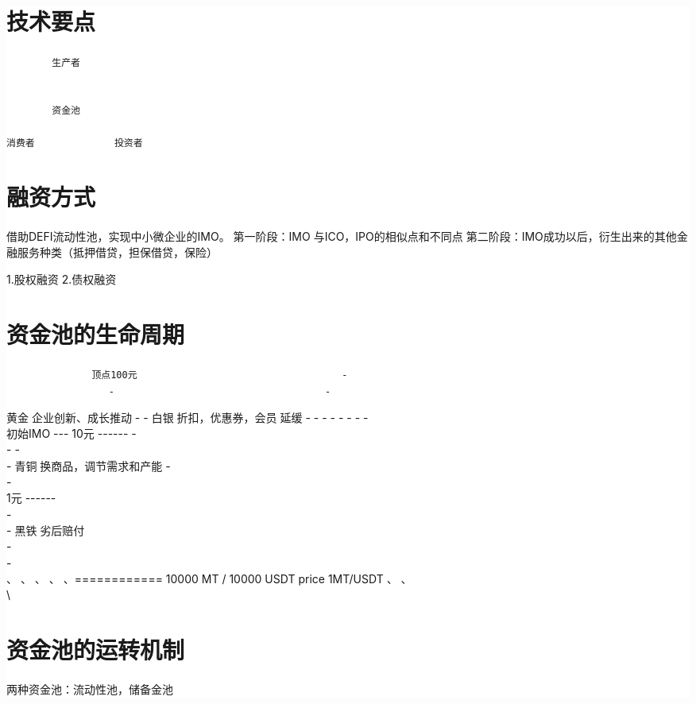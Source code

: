 技术要点
==================


            生产者

            
            资金池

    消费者              投资者


# 融资方式
借助DEFI流动性池，实现中小微企业的IMO。
第一阶段：IMO 与ICO，IPO的相似点和不同点
第二阶段：IMO成功以后，衍生出来的其他金融服务种类（抵押借贷，担保借贷，保险）

1.股权融资
2.债权融资

# 资金池的生命周期

                   顶点100元                                    -
                      -                                     -
黄金 企业创新、成长推动 -   -   白银 折扣，优惠券，会员  延缓  -
                 -        -                 -
              -             -   -                                        -  
初始IMO   ---      10元        ------                                   -  
                               -                                  -  
                                  -   青铜 换商品，调节需求和产能  -  
                                    -  
                                  1元  ------  
                                        -  
                                          -  黑铁 劣后赔付  
                                            -  
                                              -  
、
  、
    、
        、
            、============ 10000 MT /  10000 USDT    price 1MT/USDT 
                、 
                    、 
                            \
                              \\




# 资金池的运转机制

两种资金池：流动性池，储备金池
